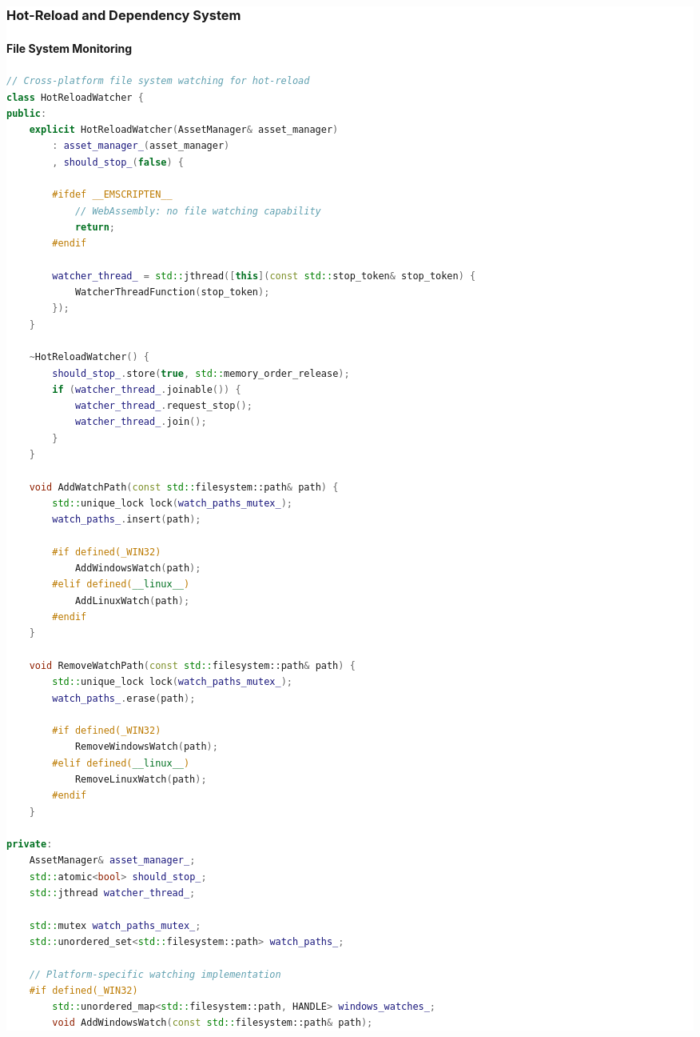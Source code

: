 ### Hot-Reload and Dependency System

#### File System Monitoring

```cpp
// Cross-platform file system watching for hot-reload
class HotReloadWatcher {
public:
    explicit HotReloadWatcher(AssetManager& asset_manager) 
        : asset_manager_(asset_manager)
        , should_stop_(false) {
        
        #ifdef __EMSCRIPTEN__
            // WebAssembly: no file watching capability
            return;
        #endif
        
        watcher_thread_ = std::jthread([this](const std::stop_token& stop_token) {
            WatcherThreadFunction(stop_token);
        });
    }
    
    ~HotReloadWatcher() {
        should_stop_.store(true, std::memory_order_release);
        if (watcher_thread_.joinable()) {
            watcher_thread_.request_stop();
            watcher_thread_.join();
        }
    }
    
    void AddWatchPath(const std::filesystem::path& path) {
        std::unique_lock lock(watch_paths_mutex_);
        watch_paths_.insert(path);
        
        #if defined(_WIN32)
            AddWindowsWatch(path);
        #elif defined(__linux__)
            AddLinuxWatch(path);
        #endif
    }
    
    void RemoveWatchPath(const std::filesystem::path& path) {
        std::unique_lock lock(watch_paths_mutex_);
        watch_paths_.erase(path);
        
        #if defined(_WIN32)
            RemoveWindowsWatch(path);
        #elif defined(__linux__)
            RemoveLinuxWatch(path);
        #endif
    }
    
private:
    AssetManager& asset_manager_;
    std::atomic<bool> should_stop_;
    std::jthread watcher_thread_;
    
    std::mutex watch_paths_mutex_;
    std::unordered_set<std::filesystem::path> watch_paths_;
    
    // Platform-specific watching implementation
    #if defined(_WIN32)
        std::unordered_map<std::filesystem::path, HANDLE> windows_watches_;
        void AddWindowsWatch(const std::filesystem::path& path);
```